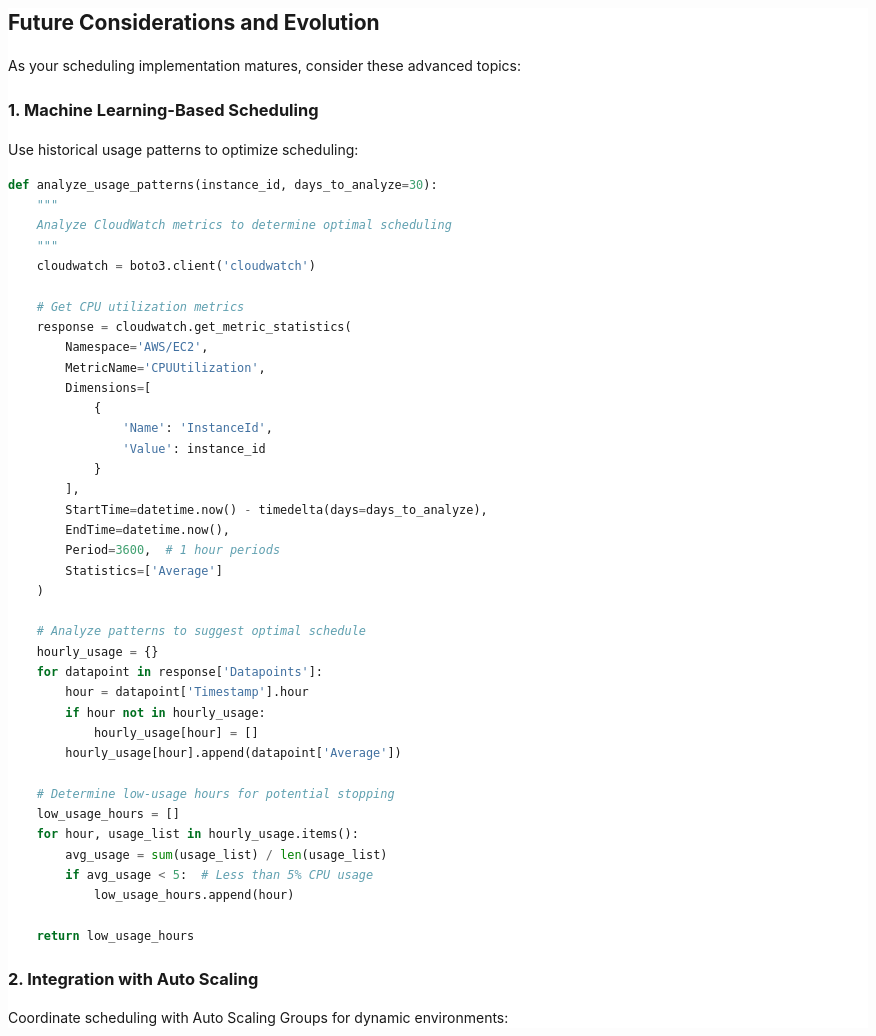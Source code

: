 ## Future Considerations and Evolution

As your scheduling implementation matures, consider these advanced topics:

### 1. Machine Learning-Based Scheduling

Use historical usage patterns to optimize scheduling:

```python
def analyze_usage_patterns(instance_id, days_to_analyze=30):
    """
    Analyze CloudWatch metrics to determine optimal scheduling
    """
    cloudwatch = boto3.client('cloudwatch')
  
    # Get CPU utilization metrics
    response = cloudwatch.get_metric_statistics(
        Namespace='AWS/EC2',
        MetricName='CPUUtilization',
        Dimensions=[
            {
                'Name': 'InstanceId',
                'Value': instance_id
            }
        ],
        StartTime=datetime.now() - timedelta(days=days_to_analyze),
        EndTime=datetime.now(),
        Period=3600,  # 1 hour periods
        Statistics=['Average']
    )
  
    # Analyze patterns to suggest optimal schedule
    hourly_usage = {}
    for datapoint in response['Datapoints']:
        hour = datapoint['Timestamp'].hour
        if hour not in hourly_usage:
            hourly_usage[hour] = []
        hourly_usage[hour].append(datapoint['Average'])
  
    # Determine low-usage hours for potential stopping
    low_usage_hours = []
    for hour, usage_list in hourly_usage.items():
        avg_usage = sum(usage_list) / len(usage_list)
        if avg_usage < 5:  # Less than 5% CPU usage
            low_usage_hours.append(hour)
  
    return low_usage_hours
```

### 2. Integration with Auto Scaling

Coordinate scheduling with Auto Scaling Groups for dynamic environments:
